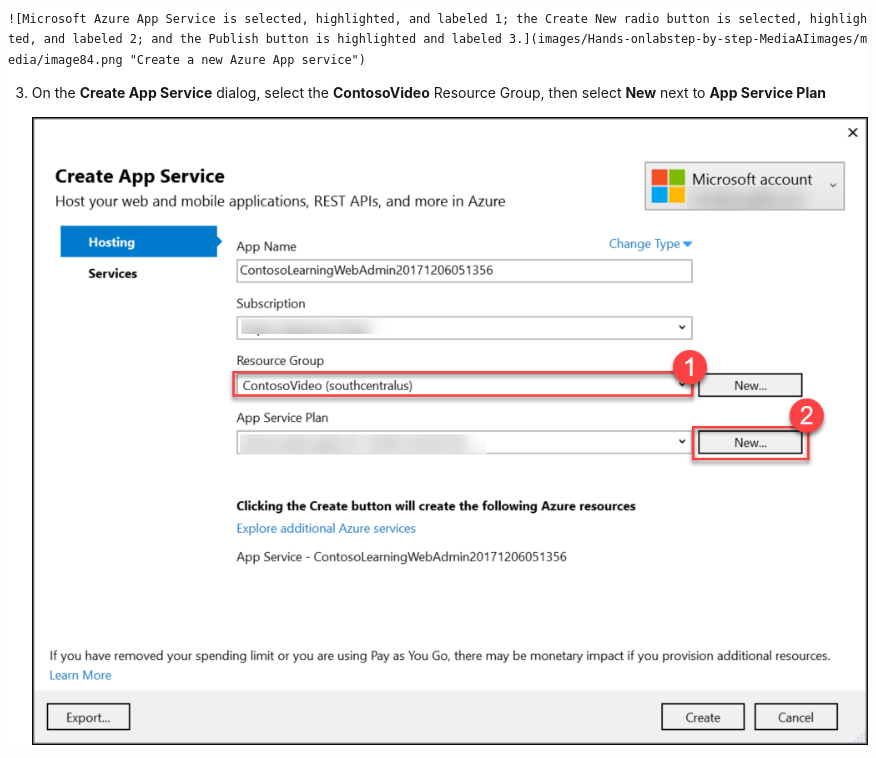     ![Microsoft Azure App Service is selected, highlighted, and labeled 1; the Create New radio button is selected, highlighted, and labeled 2; and the Publish button is highlighted and labeled 3.](images/Hands-onlabstep-by-step-MediaAIimages/media/image84.png "Create a new Azure App service")

3.  On the **Create App Service** dialog, select the **ContosoVideo** Resource Group, then select **New** next to **App Service Plan**
 
    ![ContosoVideo is highlighted and labeled 1 in the Resource Group box in the Create App Service dialog box, and New is highlighted and labeled 2 next to the App Service Plan box.](images/Hands-onlabstep-by-step-MediaAIimages/media/image85.png "Create a new App Service Plan for the ContosoVideo Resource Group")

